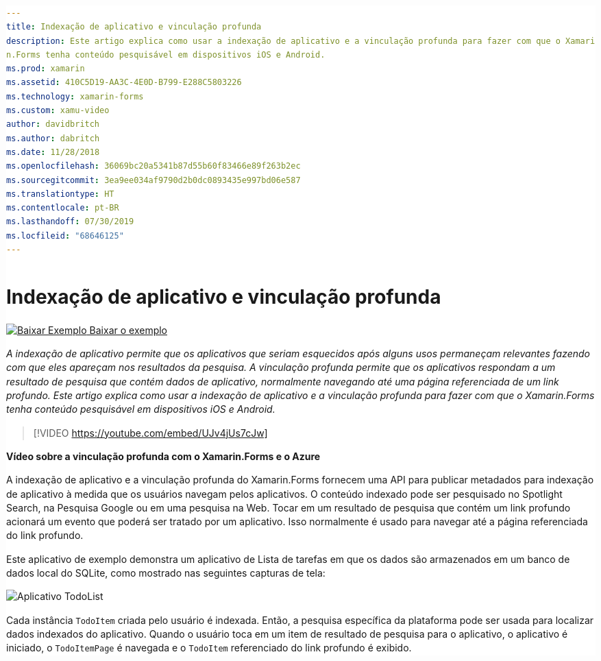 ```yaml
---
title: Indexação de aplicativo e vinculação profunda
description: Este artigo explica como usar a indexação de aplicativo e a vinculação profunda para fazer com que o Xamarin.Forms tenha conteúdo pesquisável em dispositivos iOS e Android.
ms.prod: xamarin
ms.assetid: 410C5D19-AA3C-4E0D-B799-E288C5803226
ms.technology: xamarin-forms
ms.custom: xamu-video
author: davidbritch
ms.author: dabritch
ms.date: 11/28/2018
ms.openlocfilehash: 36069bc20a5341b87d55b60f83466e89f263b2ec
ms.sourcegitcommit: 3ea9ee034af9790d2b0dc0893435e997bd06e587
ms.translationtype: HT
ms.contentlocale: pt-BR
ms.lasthandoff: 07/30/2019
ms.locfileid: "68646125"
---
```

# <a name="application-indexing-and-deep-linking"></a>Indexação de aplicativo e vinculação profunda

[![Baixar Exemplo](~/media/shared/download.png) Baixar o exemplo](https://docs.microsoft.com/samples/xamarin/xamarin-forms-samples/deeplinking)

_A indexação de aplicativo permite que os aplicativos que seriam esquecidos após alguns usos permaneçam relevantes fazendo com que eles apareçam nos resultados da pesquisa. A vinculação profunda permite que os aplicativos respondam a um resultado de pesquisa que contém dados de aplicativo, normalmente navegando até uma página referenciada de um link profundo. Este artigo explica como usar a indexação de aplicativo e a vinculação profunda para fazer com que o Xamarin.Forms tenha conteúdo pesquisável em dispositivos iOS e Android._

> [!VIDEO https://youtube.com/embed/UJv4jUs7cJw]

**Vídeo sobre a vinculação profunda com o Xamarin.Forms e o Azure**


A indexação de aplicativo e a vinculação profunda do Xamarin.Forms fornecem uma API para publicar metadados para indexação de aplicativo à medida que os usuários navegam pelos aplicativos. O conteúdo indexado pode ser pesquisado no Spotlight Search, na Pesquisa Google ou em uma pesquisa na Web. Tocar em um resultado de pesquisa que contém um link profundo acionará um evento que poderá ser tratado por um aplicativo. Isso normalmente é usado para navegar até a página referenciada do link profundo.

Este aplicativo de exemplo demonstra um aplicativo de Lista de tarefas em que os dados são armazenados em um banco de dados local do SQLite, como mostrado nas seguintes capturas de tela:

![](deep-linking-images/screenshots.png "Aplicativo TodoList")

Cada instância `TodoItem` criada pelo usuário é indexada. Então, a pesquisa específica da plataforma pode ser usada para localizar dados indexados do aplicativo. Quando o usuário toca em um item de resultado de pesquisa para o aplicativo, o aplicativo é iniciado, o `TodoItemPage` é navegada e o `TodoItem` referenciado do link profundo é exibido.
